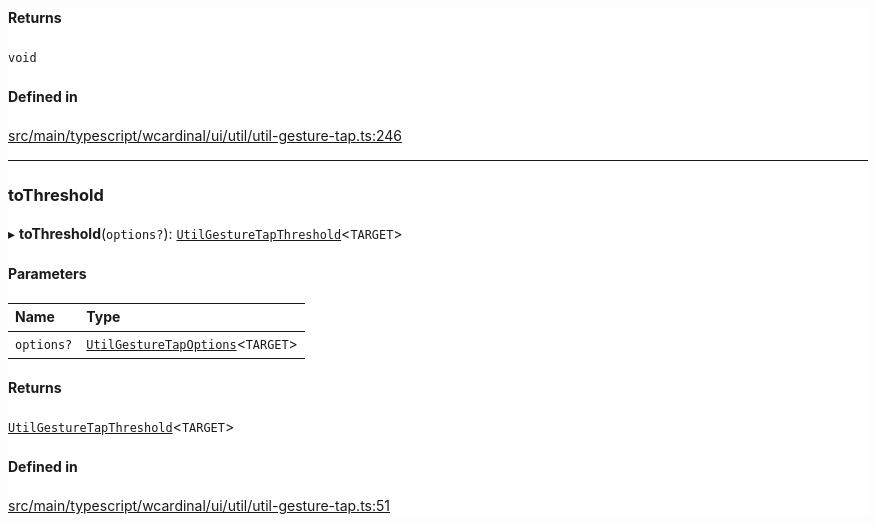 #### Returns

`void`

#### Defined in

[src/main/typescript/wcardinal/ui/util/util-gesture-tap.ts:246](https://github.com/winter-cardinal/winter-cardinal-ui/blob/v0.442.0/src/main/typescript/wcardinal/ui/util/util-gesture-tap.ts#L246)

___

### toThreshold

▸ **toThreshold**(`options?`): [`UtilGestureTapThreshold`](../interfaces/UtilGestureTapThreshold.md)\<`TARGET`\>

#### Parameters

| Name | Type |
| :------ | :------ |
| `options?` | [`UtilGestureTapOptions`](../interfaces/UtilGestureTapOptions.md)\<`TARGET`\> |

#### Returns

[`UtilGestureTapThreshold`](../interfaces/UtilGestureTapThreshold.md)\<`TARGET`\>

#### Defined in

[src/main/typescript/wcardinal/ui/util/util-gesture-tap.ts:51](https://github.com/winter-cardinal/winter-cardinal-ui/blob/v0.442.0/src/main/typescript/wcardinal/ui/util/util-gesture-tap.ts#L51)
